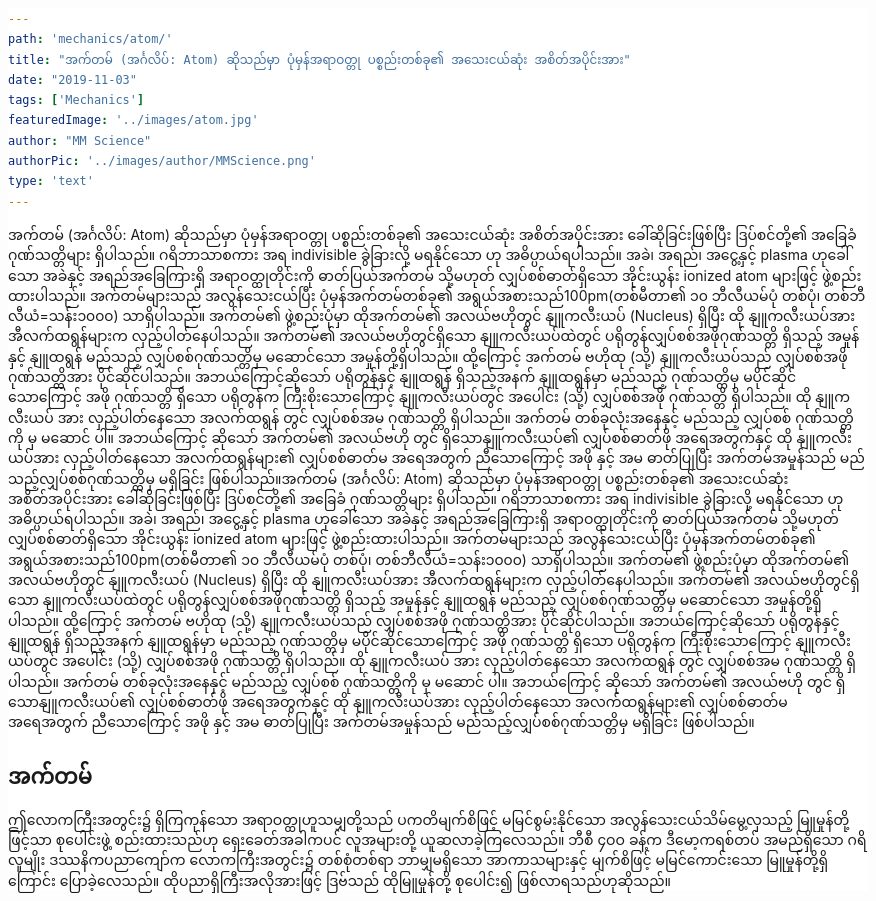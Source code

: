 ```yaml
---
path: 'mechanics/atom/'
title: "အက်တမ် (အင်္ဂလိပ်: Atom) ဆိုသည်မှာ ပုံမှန်အရာဝတ္တု ပစ္စည်းတစ်ခု၏ အသေးငယ်ဆုံး အစိတ်အပိုင်းအား"
date: "2019-11-03"
tags: ['Mechanics']
featuredImage: '../images/atom.jpg'
author: "MM Science"
authorPic: '../images/author/MMScience.png'
type: 'text'
---
```

အက်တမ် (အင်္ဂလိပ်: Atom) ဆိုသည်မှာ ပုံမှန်အရာဝတ္တု ပစ္စည်းတစ်ခု၏ အသေးငယ်ဆုံး အစိတ်အပိုင်းအား ခေါ်ဆိုခြင်းဖြစ်ပြီး ဒြပ်စင်တို့၏ အခြေခံ ဂုဏ်သတ္တိများ ရှိပါသည်။ ဂရိဘာသာစကား အရ indivisible ခွဲခြားလို့ မရနိုင်သော ဟု အဓိပ္ပာယ်ရပါသည်။ အခဲ၊ အရည်၊ အငွေ့နှင့် plasma ဟုခေါ်သော အခဲနှင့် အရည်အခြေကြားရှိ အရာဝတ္ထုတိုင်းကို ဓာတ်ပြယ်အက်တမ် သို့မဟုတ် လျှပ်စစ်ဓာတ်ရှိသော အိုင်းယွန်း ionized atom များဖြင့် ဖွဲ့စည်းထားပါသည်။ အက်တမ်များသည် အလွန်သေးငယ်ပြီး ပုံမှန်အက်တမ်တစ်ခု၏ အရွယ်အစားသည်100pm(တစ်မီတာ၏ ၁၀ ဘီလီယမ်ပုံ တစ်ပုံ၊ တစ်ဘီလီယံ=သန်း၁၀၀၀) သာရှိပါသည်။ အက်တမ်၏ ဖွဲ့စည်းပုံမှာ ထိုအက်တမ်၏ အလယ်ဗဟိုတွင် နျူကလီးယပ် (Nucleus) ရှိပြီး ထို နျူကလီးယပ်အား အီလက်ထရွန်များက လှည့်ပါတ်နေပါသည်။ အက်တမ်၏ အလယ်ဗဟိုတွင်ရှိသော နျူကလီးယပ်ထဲတွင် ပရိုတွန်လျှပ်စစ်အဖိုဂုဏ်သတ္တိ ရှိသည့် အမှုန်နှင့် နျူထရွန် မည်သည့် လျှပ်စစ်ဂုဏ်သတ္တိမှ မဆောင်သော အမှုန်တို့ရှိပါသည်။ ထို့ကြောင့် အက်တမ် ဗဟိုထု (သို့) နျူကလီးယပ်သည် လျှပ်စစ်အဖို ဂုဏ်သတ္တိအား ပိုင်ဆိုင်ပါသည်။ အဘယ်ကြောင့်ဆိုသော် ပရိုတွန်နှင့် နျူထရွန် ရှိသည့်အနက် နျူထရွန်မှာ မည်သည့် ဂုဏ်သတ္တိမှ မပိုင်ဆိုင်သောကြောင့် အဖို ဂုဏ်သတ္တိ ရှိသော ပရိုတွန်က ကြီးစိုးသောကြောင့် နျူကလီးယပ်တွင် အပေါင်း (သို့) လျှပ်စစ်အဖို ဂုဏ်သတ္တိ ရှိပါသည်။ ထို နျူကလီးယပ် အား လှည့်ပါတ်နေသော အလက်ထရွန် တွင် လျှပ်စစ်အမ ဂုဏ်သတ္တိ ရှိပါသည်။ အက်တမ် တစ်ခုလုံးအနေနှင့် မည်သည့် လျှပ်စစ် ဂုဏ်သတ္တိကို မှ မဆောင် ပါ။ အဘယ်ကြောင့် ဆိုသော် အက်တမ်၏ အလယ်ဗဟို တွင် ရှိသောနျူကလီးယပ်၏ လျှပ်စစ်ဓာတ်ဖို အရေအတွက်နှင့် ထို နျူကလီးယပ်အား လှည့်ပါတ်နေသော အလက်ထရွန်များ၏ လျှပ်စစ်ဓာတ်မ အရေအတွက် ညီသောကြောင့် အဖို နှင့် အမ ဓာတ်ပြုပြီး အက်တမ်အမှုန်သည် မည်သည့်လျှပ်စစ်ဂုဏ်သတ္တိမှ မရှိခြင်း ဖြစ်ပါသည်။အက်တမ် (အင်္ဂလိပ်: Atom) ဆိုသည်မှာ ပုံမှန်အရာဝတ္တု ပစ္စည်းတစ်ခု၏ အသေးငယ်ဆုံး အစိတ်အပိုင်းအား ခေါ်ဆိုခြင်းဖြစ်ပြီး ဒြပ်စင်တို့၏ အခြေခံ ဂုဏ်သတ္တိများ ရှိပါသည်။ ဂရိဘာသာစကား အရ indivisible ခွဲခြားလို့ မရနိုင်သော ဟု အဓိပ္ပာယ်ရပါသည်။ အခဲ၊ အရည်၊ အငွေ့နှင့် plasma ဟုခေါ်သော အခဲနှင့် အရည်အခြေကြားရှိ အရာဝတ္ထုတိုင်းကို ဓာတ်ပြယ်အက်တမ် သို့မဟုတ် လျှပ်စစ်ဓာတ်ရှိသော အိုင်းယွန်း ionized atom များဖြင့် ဖွဲ့စည်းထားပါသည်။ အက်တမ်များသည် အလွန်သေးငယ်ပြီး ပုံမှန်အက်တမ်တစ်ခု၏ အရွယ်အစားသည်100pm(တစ်မီတာ၏ ၁၀ ဘီလီယမ်ပုံ တစ်ပုံ၊ တစ်ဘီလီယံ=သန်း၁၀၀၀) သာရှိပါသည်။ အက်တမ်၏ ဖွဲ့စည်းပုံမှာ ထိုအက်တမ်၏ အလယ်ဗဟိုတွင် နျူကလီးယပ် (Nucleus) ရှိပြီး ထို နျူကလီးယပ်အား အီလက်ထရွန်များက လှည့်ပါတ်နေပါသည်။ အက်တမ်၏ အလယ်ဗဟိုတွင်ရှိသော နျူကလီးယပ်ထဲတွင် ပရိုတွန်လျှပ်စစ်အဖိုဂုဏ်သတ္တိ ရှိသည့် အမှုန်နှင့် နျူထရွန် မည်သည့် လျှပ်စစ်ဂုဏ်သတ္တိမှ မဆောင်သော အမှုန်တို့ရှိပါသည်။ ထို့ကြောင့် အက်တမ် ဗဟိုထု (သို့) နျူကလီးယပ်သည် လျှပ်စစ်အဖို ဂုဏ်သတ္တိအား ပိုင်ဆိုင်ပါသည်။ အဘယ်ကြောင့်ဆိုသော် ပရိုတွန်နှင့် နျူထရွန် ရှိသည့်အနက် နျူထရွန်မှာ မည်သည့် ဂုဏ်သတ္တိမှ မပိုင်ဆိုင်သောကြောင့် အဖို ဂုဏ်သတ္တိ ရှိသော ပရိုတွန်က ကြီးစိုးသောကြောင့် နျူကလီးယပ်တွင် အပေါင်း (သို့) လျှပ်စစ်အဖို ဂုဏ်သတ္တိ ရှိပါသည်။ ထို နျူကလီးယပ် အား လှည့်ပါတ်နေသော အလက်ထရွန် တွင် လျှပ်စစ်အမ ဂုဏ်သတ္တိ ရှိပါသည်။ အက်တမ် တစ်ခုလုံးအနေနှင့် မည်သည့် လျှပ်စစ် ဂုဏ်သတ္တိကို မှ မဆောင် ပါ။ အဘယ်ကြောင့် ဆိုသော် အက်တမ်၏ အလယ်ဗဟို တွင် ရှိသောနျူကလီးယပ်၏ လျှပ်စစ်ဓာတ်ဖို အရေအတွက်နှင့် ထို နျူကလီးယပ်အား လှည့်ပါတ်နေသော အလက်ထရွန်များ၏ လျှပ်စစ်ဓာတ်မ အရေအတွက် ညီသောကြောင့် အဖို နှင့် အမ ဓာတ်ပြုပြီး အက်တမ်အမှုန်သည် မည်သည့်လျှပ်စစ်ဂုဏ်သတ္တိမှ မရှိခြင်း ဖြစ်ပါသည်။

## အက်တမ်

ဤလောကကြီးအတွင်း၌ ရှိကြကုန်သော အရာဝတ္ထုဟူသမျှတို့သည် ပကတိမျက်စိဖြင့် မမြင်စွမ်းနိုင်သော အလွန်သေးငယ်သိမ်မွေ့လှသည့် မြူမှုန်တို့ဖြင့်သာ စုပေါင်းဖွဲ့ စည်းထားသည်ဟု ရှေးခေတ်အခါကပင် လူအများတို့ ယူဆလာခဲ့ကြလေသည်။ ဘီစီ ၄ဝဝ ခန့်က ဒီမော့ကရစ်တပ် အမည်ရှိသော ဂရိလူမျိုး ဒဿနိကပညာကျော်က လောကကြီးအတွင်း၌ တစ်စုံတစ်ရာ ဘာမျှမရှိသော အာကာသများနှင့် မျက်စိဖြင့် မမြင်ကောင်းသော မြူမှုန်တို့ရှိကြောင်း ပြောခဲ့လေသည်။ ထိုပညာရှိကြီးအလိုအားဖြင့် ဒြဗ်သည် ထိုမြူမှုန်တို့ စုပေါင်း၍ ဖြစ်လာရသည်ဟုဆိုသည်။
